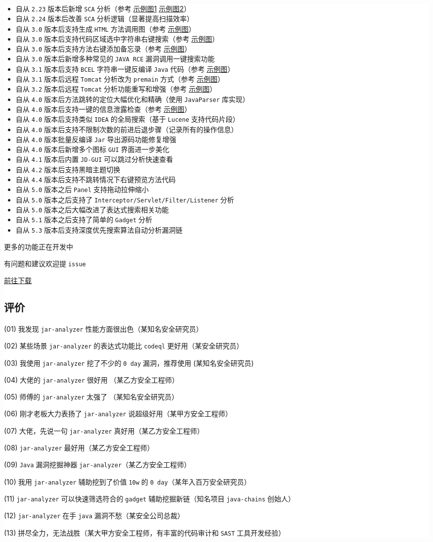 - 自从 `2.23` 版本后新增 `SCA` 分析（参考 [示例图1](img/0051.png) [示例图2](img/0050.png)）
- 自从 `2.24` 版本后改善 `SCA` 分析逻辑（显著提高扫描效率）
- 自从 `3.0` 版本后支持生成 `HTML` 方法调用图（参考 [示例图](img/0053.png)）
- 自从 `3.0` 版本后支持代码区域选中字符串右键搜索（参考 [示例图](img/0054.png)）
- 自从 `3.0` 版本后支持方法右键添加备忘录（参考 [示例图](img/0055.png)）
- 自从 `3.0` 版本后新增多种常见的 `JAVA RCE` 漏洞调用一键搜索功能
- 自从 `3.1` 版本后支持 `BCEL` 字符串一键反编译 `Java` 代码（参考 [示例图](img/0061.png)）
- 自从 `3.1` 版本后远程 `Tomcat` 分析改为 `premain` 方式（参考 [示例图](img/0062.png)）
- 自从 `3.2` 版本后远程 `Tomcat` 分析功能重写和增强（参考 [示例图](img/0065.png)）
- 自从 `4.0` 版本后方法跳转的定位大幅优化和精确（使用 `JavaParser` 库实现）
- 自从 `4.0` 版本后支持一键的信息泄露检查（参考 [示例图](img/0066.png)）
- 自从 `4.0` 版本后支持类似 `IDEA` 的全局搜索（基于 `Lucene` 支持代码片段）
- 自从 `4.0` 版本后支持不限制次数的前进后退步骤（记录所有的操作信息）
- 自从 `4.0` 版本批量反编译 `Jar` 导出源码功能修复增强
- 自从 `4.0` 版本后新增多个图标 `GUI` 界面进一步美化
- 自从 `4.1` 版本后内置 `JD-GUI` 可以跳过分析快速查看
- 自从 `4.2` 版本后支持黑暗主题切换
- 自从 `4.4` 版本后支持不跳转情况下右键预览方法代码
- 自从 `5.0` 版本之后 `Panel` 支持拖动拉伸缩小
- 自从 `5.0` 版本之后支持了 `Interceptor/Servlet/Filter/Listener` 分析
- 自从 `5.0` 版本之后大幅改进了表达式搜索相关功能
- 自从 `5.1` 版本之后支持了简单的 `Gadget` 分析
- 自从 `5.3` 版本后支持深度优先搜索算法自动分析漏洞链

更多的功能正在开发中

有问题和建议欢迎提 `issue`

[前往下载](https://github.com/jar-analyzer/jar-analyzer/releases/latest)

## 评价

(01) 我发现 `jar-analyzer` 性能方面很出色（某知名安全研究员）

(02) 某些场景 `jar-analyzer` 的表达式功能比 `codeql` 更好用（某安全研究员）

(03) 我使用 `jar-analyzer` 挖了不少的 `0 day` 漏洞，推荐使用 (某知名安全研究员)

(04) 大佬的 `jar-analyzer` 很好用 （某乙方安全工程师）

(05) 师傅的 `jar-analyzer` 太强了 （某知名安全研究员）

(06) 刚才老板大力表扬了 `jar-analyzer` 说超级好用（某甲方安全工程师）

(07) 大佬，先说一句 `jar-analyzer` 真好用（某乙方安全工程师）

(08) `jar-analyzer` 最好用（某乙方安全工程师）

(09) `Java` 漏洞挖掘神器 `jar-analyzer`（某乙方安全工程师）

(10) 我用 `jar-analyzer` 辅助挖到了价值 `10w` 的 `0 day`（某年入百万安全研究员）

(11) `jar-analyzer` 可以快速筛选符合的 `gadget` 辅助挖掘新链（知名项目 `java-chains` 创始人）

(12) `jar-analyzer` 在手 `java` 漏洞不愁（某安全公司总裁）

(13) 拼尽全力，无法战胜（某大甲方安全工程师，有丰富的代码审计和 `SAST` 工具开发经验）
